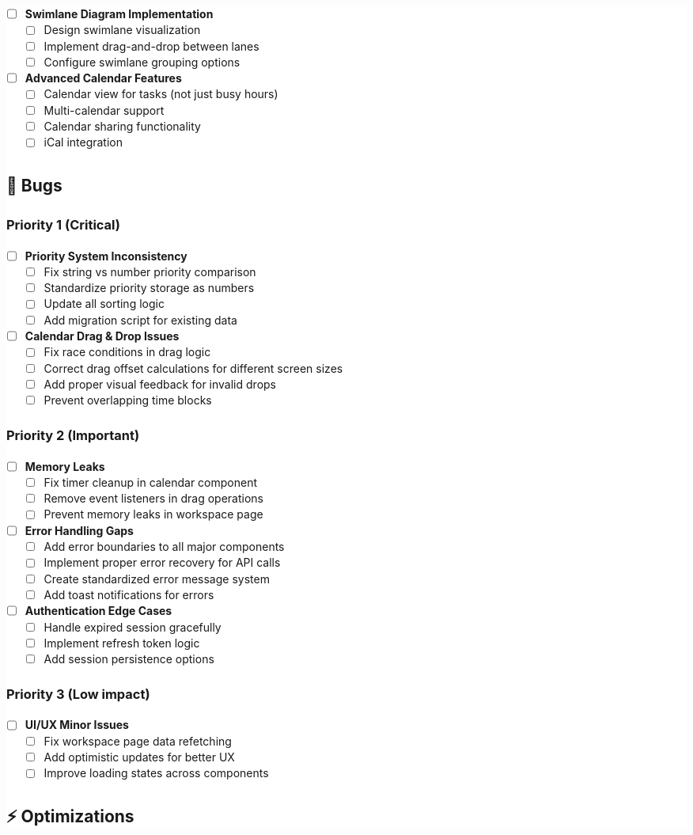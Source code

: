 - [ ] **Swimlane Diagram Implementation**
  - [ ] Design swimlane visualization
  - [ ] Implement drag-and-drop between lanes
  - [ ] Configure swimlane grouping options

- [ ] **Advanced Calendar Features**
  - [ ] Calendar view for tasks (not just busy hours)
  - [ ] Multi-calendar support
  - [ ] Calendar sharing functionality
  - [ ] iCal integration

## 🐛 Bugs

### Priority 1 (Critical)
- [ ] **Priority System Inconsistency**
  - [ ] Fix string vs number priority comparison
  - [ ] Standardize priority storage as numbers
  - [ ] Update all sorting logic
  - [ ] Add migration script for existing data

- [ ] **Calendar Drag & Drop Issues**
  - [ ] Fix race conditions in drag logic
  - [ ] Correct drag offset calculations for different screen sizes
  - [ ] Add proper visual feedback for invalid drops
  - [ ] Prevent overlapping time blocks

### Priority 2 (Important)
- [ ] **Memory Leaks**
  - [ ] Fix timer cleanup in calendar component
  - [ ] Remove event listeners in drag operations
  - [ ] Prevent memory leaks in workspace page

- [ ] **Error Handling Gaps**
  - [ ] Add error boundaries to all major components
  - [ ] Implement proper error recovery for API calls
  - [ ] Create standardized error message system
  - [ ] Add toast notifications for errors

- [ ] **Authentication Edge Cases**
  - [ ] Handle expired session gracefully
  - [ ] Implement refresh token logic
  - [ ] Add session persistence options

### Priority 3 (Low impact)
- [ ] **UI/UX Minor Issues**
  - [ ] Fix workspace page data refetching
  - [ ] Add optimistic updates for better UX
  - [ ] Improve loading states across components

## ⚡ Optimizations
